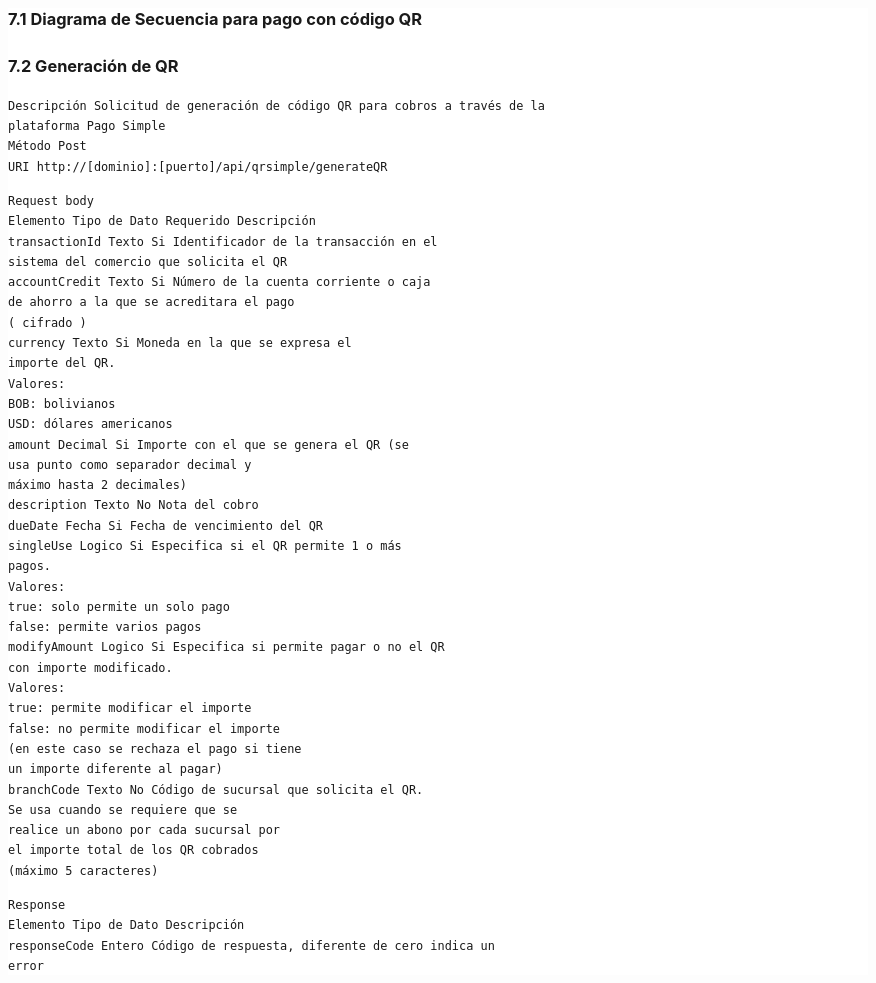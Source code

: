 ### 7.1 Diagrama de Secuencia para pago con código QR


### 7.2 Generación de QR

```
Descripción Solicitud de generación de código QR para cobros a través de la
plataforma Pago Simple
Método Post
URI http://[dominio]:[puerto]/api/qrsimple/generateQR
```
```
Request body
Elemento Tipo de Dato Requerido Descripción
transactionId Texto Si Identificador de la transacción en el
sistema del comercio que solicita el QR
accountCredit Texto Si Número de la cuenta corriente o caja
de ahorro a la que se acreditara el pago
( cifrado )
currency Texto Si Moneda en la que se expresa el
importe del QR.
Valores:
BOB: bolivianos
USD: dólares americanos
amount Decimal Si Importe con el que se genera el QR (se
usa punto como separador decimal y
máximo hasta 2 decimales)
description Texto No Nota del cobro
dueDate Fecha Si Fecha de vencimiento del QR
singleUse Logico Si Especifica si el QR permite 1 o más
pagos.
Valores:
true: solo permite un solo pago
false: permite varios pagos
modifyAmount Logico Si Especifica si permite pagar o no el QR
con importe modificado.
Valores:
true: permite modificar el importe
false: no permite modificar el importe
(en este caso se rechaza el pago si tiene
un importe diferente al pagar)
branchCode Texto No Código de sucursal que solicita el QR.
Se usa cuando se requiere que se
realice un abono por cada sucursal por
el importe total de los QR cobrados
(máximo 5 caracteres)
```
```
Response
Elemento Tipo de Dato Descripción
responseCode Entero Código de respuesta, diferente de cero indica un
error
```
